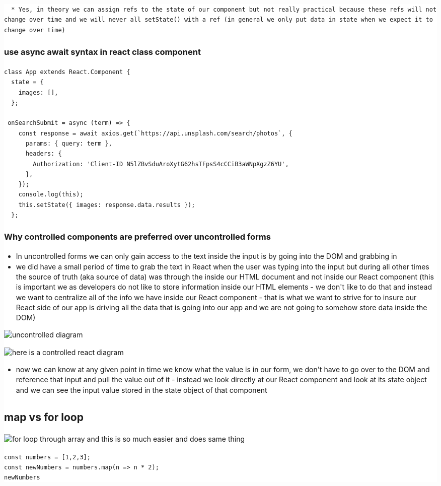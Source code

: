       * Yes, in theory we can assign refs to the state of our component but not really practical because these refs will not change over time and we will never all setState() with a ref (in general we only put data in state when we expect it to change over time)

### use async await syntax in react class component
```
class App extends React.Component {
  state = {
    images: [],
  };

 onSearchSubmit = async (term) => {
    const response = await axios.get(`https://api.unsplash.com/search/photos`, {
      params: { query: term },
      headers: {
        Authorization: 'Client-ID N5lZBvSduAroXytG62hsTFpsS4cCCiB3aWNpXgzZ6YU',
      },
    });
    console.log(this);
    this.setState({ images: response.data.results });
  };
```

### Why controlled components are preferred over uncontrolled forms
* In uncontrolled forms we can only gain access to the text inside the input is by going into the DOM and grabbing in 
* we did have a small period of time to grab the text in React when the user was typing into the input but during all other times the source of truth (aka source of data) was through the inside our HTML document and not inside our React component (this is important we as developers do not like to store information inside our HTML elements - we don't like to do that and instead we want to centralize all of the info we have inside our React component - that is what we want to strive for to insure our React side of our app is driving all the data that is going into our app and we are not going to somehow store data inside the DOM)

![uncontrolled diagram](https://i.imgur.com/svajEM9.png)

![here is a controlled react diagram](https://i.imgur.com/Soncl9H.png)

* now we can know at any given point in time we know what the value is in our form, we don't have to go over to the DOM and reference that input and pull the value out of it - instead we look directly at our React component and look at its state object and we can see the input value stored in the state object of that component

## map vs for loop
![for loop through array](https://i.imgur.com/R83ZmMt.png)
and this is so much easier and does same thing

```
const numbers = [1,2,3];
const newNumbers = numbers.map(n => n * 2);
newNumbers
```

